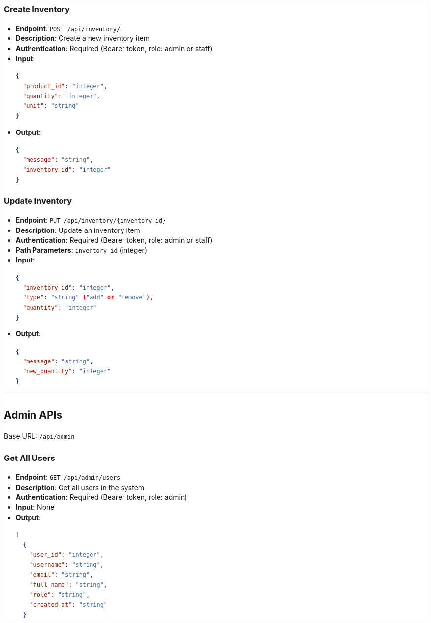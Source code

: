### Create Inventory

- **Endpoint**: `POST /api/inventory/`
- **Description**: Create a new inventory item
- **Authentication**: Required (Bearer token, role: admin or staff)
- **Input**:
  ```json
  {
    "product_id": "integer",
    "quantity": "integer",
    "unit": "string"
  }
  ```
- **Output**:
  ```json
  {
    "message": "string",
    "inventory_id": "integer"
  }
  ```

### Update Inventory

- **Endpoint**: `PUT /api/inventory/{inventory_id}`
- **Description**: Update an inventory item
- **Authentication**: Required (Bearer token, role: admin or staff)
- **Path Parameters**: `inventory_id` (integer)
- **Input**:
  ```json
  {
    "inventory_id": "integer",
    "type": "string" ("add" or "remove"),
    "quantity": "integer"
  }
  ```
- **Output**:
  ```json
  {
    "message": "string",
    "new_quantity": "integer"
  }
  ```

---

## Admin APIs

Base URL: `/api/admin`

### Get All Users

- **Endpoint**: `GET /api/admin/users`
- **Description**: Get all users in the system
- **Authentication**: Required (Bearer token, role: admin)
- **Input**: None
- **Output**:
  ```json
  [
    {
      "user_id": "integer",
      "username": "string",
      "email": "string",
      "full_name": "string",
      "role": "string",
      "created_at": "string"
    }
  ```